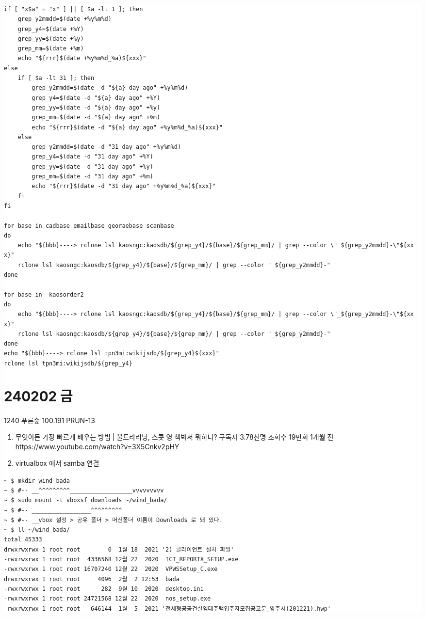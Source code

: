 ```
if [ "x$a" = "x" ] || [ $a -lt 1 ]; then
	grep_y2mmdd=$(date +%y%m%d)
	grep_y4=$(date +%Y)
	grep_yy=$(date +%y)
	grep_mm=$(date +%m)
	echo "${rrr}$(date +%y%m%d_%a)${xxx}"
else
	if [ $a -lt 31 ]; then
		grep_y2mmdd=$(date -d "${a} day ago" +%y%m%d)
		grep_y4=$(date -d "${a} day ago" +%Y)
		grep_yy=$(date -d "${a} day ago" +%y)
		grep_mm=$(date -d "${a} day ago" +%m)
		echo "${rrr}$(date -d "${a} day ago" +%y%m%d_%a)${xxx}"
	else
		grep_y2mmdd=$(date -d "31 day ago" +%y%m%d)
		grep_y4=$(date -d "31 day ago" +%Y)
		grep_yy=$(date -d "31 day ago" +%y)
		grep_mm=$(date -d "31 day ago" +%m)
		echo "${rrr}$(date -d "31 day ago" +%y%m%d_%a)${xxx}"
	fi
fi

for base in cadbase emailbase georaebase scanbase
do
	echo "${bbb}----> rclone lsl kaosngc:kaosdb/${grep_y4}/${base}/${grep_mm}/ | grep --color \" ${grep_y2mmdd}-\"${xxx}"
	rclone lsl kaosngc:kaosdb/${grep_y4}/${base}/${grep_mm}/ | grep --color " ${grep_y2mmdd}-"
done

for base in  kaosorder2
do
	echo "${bbb}----> rclone lsl kaosngc:kaosdb/${grep_y4}/${base}/${grep_mm}/ | grep --color \"_${grep_y2mmdd}-\"${xxx}"
	rclone lsl kaosngc:kaosdb/${grep_y4}/${base}/${grep_mm}/ | grep --color "_${grep_y2mmdd}-"
done
echo "${bbb}----> rclone lsl tpn3mi:wikijsdb/${grep_y4}${xxx}"
rclone lsl tpn3mi:wikijsdb/${grep_y4}
```


# 240202 금
1240 푸른숲 100.191 PRUN-13

1. 무엇이든 가장 빠르게 배우는 방법 | 울트라러닝, 스콧 영 책봐서 뭐하니? 구독자 3.78천명 조회수 19만회  1개월 전 https://www.youtube.com/watch?v=3X5Cnkv2pHY


1. virtualbox 에서 samba 연결
```
~ $ mkdir wind_bada
~ $ #-- __^^^^^^^^^__________________vvvvvvvvv
~ $ sudo mount -t vboxsf downloads ~/wind_bada/
~ $ #-- _________________^^^^^^^^^
~ $ #-- __vbox 설정 > 공유 폴더 > 머신폴더 이름이 Downloads 로 돼 있다.
~ $ ll ~/wind_bada/
total 45333
drwxrwxrwx 1 root root        0  1월 18  2021 '2) 클라이언트 설치 파일'
-rwxrwxrwx 1 root root  4336568 12월 22  2020  ICT_REPORTX_SETUP.exe
-rwxrwxrwx 1 root root 16707240 12월 22  2020  VPWSSetup_C.exe
drwxrwxrwx 1 root root     4096  2월  2 12:53  bada
-rwxrwxrwx 1 root root      282  9월 10  2020  desktop.ini
-rwxrwxrwx 1 root root 24721568 12월 22  2020  nos_setup.exe
-rwxrwxrwx 1 root root   646144  1월  5  2021 '전세형공공건설임대주택입주자모집공고문_양주시(201221).hwp'
```